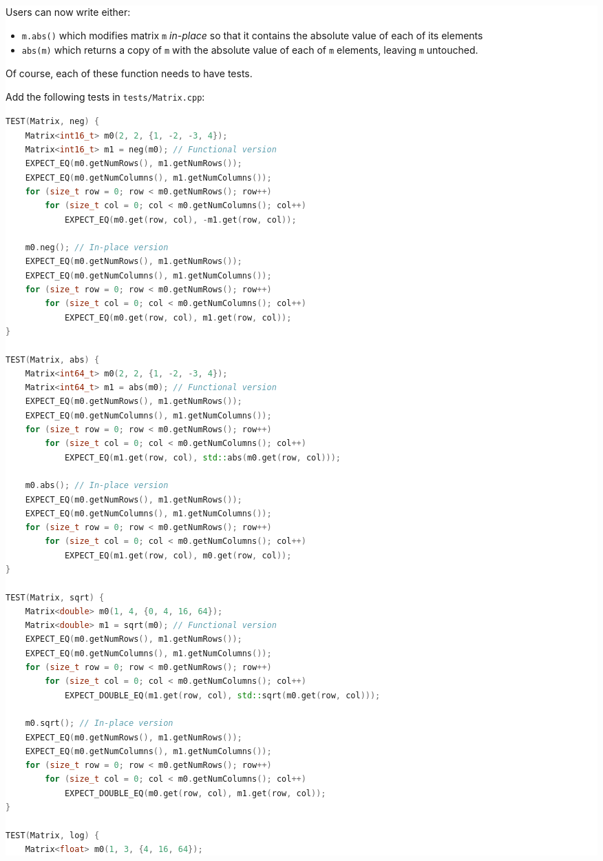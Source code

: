 Users can now write either:
 - `m.abs()` which modifies matrix `m` *in-place* so that it contains the
 absolute value of each of its elements
 - `abs(m)` which returns a copy of `m` with the absolute value of each of
 `m` elements, leaving `m` untouched.

Of course, each of these function needs to have tests.

Add the following
tests in `tests/Matrix.cpp`:

```CPP
TEST(Matrix, neg) {
    Matrix<int16_t> m0(2, 2, {1, -2, -3, 4});
    Matrix<int16_t> m1 = neg(m0); // Functional version
    EXPECT_EQ(m0.getNumRows(), m1.getNumRows());
    EXPECT_EQ(m0.getNumColumns(), m1.getNumColumns());
    for (size_t row = 0; row < m0.getNumRows(); row++)
        for (size_t col = 0; col < m0.getNumColumns(); col++)
            EXPECT_EQ(m0.get(row, col), -m1.get(row, col));

    m0.neg(); // In-place version
    EXPECT_EQ(m0.getNumRows(), m1.getNumRows());
    EXPECT_EQ(m0.getNumColumns(), m1.getNumColumns());
    for (size_t row = 0; row < m0.getNumRows(); row++)
        for (size_t col = 0; col < m0.getNumColumns(); col++)
            EXPECT_EQ(m0.get(row, col), m1.get(row, col));
}

TEST(Matrix, abs) {
    Matrix<int64_t> m0(2, 2, {1, -2, -3, 4});
    Matrix<int64_t> m1 = abs(m0); // Functional version
    EXPECT_EQ(m0.getNumRows(), m1.getNumRows());
    EXPECT_EQ(m0.getNumColumns(), m1.getNumColumns());
    for (size_t row = 0; row < m0.getNumRows(); row++)
        for (size_t col = 0; col < m0.getNumColumns(); col++)
            EXPECT_EQ(m1.get(row, col), std::abs(m0.get(row, col)));

    m0.abs(); // In-place version
    EXPECT_EQ(m0.getNumRows(), m1.getNumRows());
    EXPECT_EQ(m0.getNumColumns(), m1.getNumColumns());
    for (size_t row = 0; row < m0.getNumRows(); row++)
        for (size_t col = 0; col < m0.getNumColumns(); col++)
            EXPECT_EQ(m1.get(row, col), m0.get(row, col));
}

TEST(Matrix, sqrt) {
    Matrix<double> m0(1, 4, {0, 4, 16, 64});
    Matrix<double> m1 = sqrt(m0); // Functional version
    EXPECT_EQ(m0.getNumRows(), m1.getNumRows());
    EXPECT_EQ(m0.getNumColumns(), m1.getNumColumns());
    for (size_t row = 0; row < m0.getNumRows(); row++)
        for (size_t col = 0; col < m0.getNumColumns(); col++)
            EXPECT_DOUBLE_EQ(m1.get(row, col), std::sqrt(m0.get(row, col)));

    m0.sqrt(); // In-place version
    EXPECT_EQ(m0.getNumRows(), m1.getNumRows());
    EXPECT_EQ(m0.getNumColumns(), m1.getNumColumns());
    for (size_t row = 0; row < m0.getNumRows(); row++)
        for (size_t col = 0; col < m0.getNumColumns(); col++)
            EXPECT_DOUBLE_EQ(m0.get(row, col), m1.get(row, col));
}

TEST(Matrix, log) {
    Matrix<float> m0(1, 3, {4, 16, 64});
```